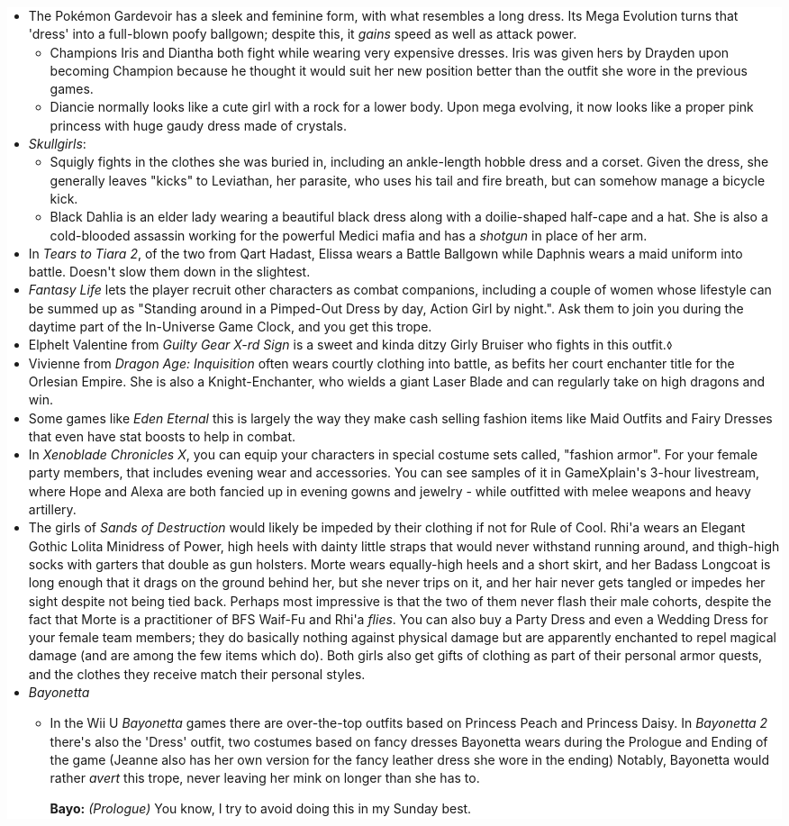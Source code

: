 -   The Pokémon Gardevoir has a sleek and feminine form, with what resembles a long dress. Its Mega Evolution turns that 'dress' into a full-blown poofy ballgown; despite this, it _gains_ speed as well as attack power.
    -   Champions Iris and Diantha both fight while wearing very expensive dresses. Iris was given hers by Drayden upon becoming Champion because he thought it would suit her new position better than the outfit she wore in the previous games.
    -   Diancie normally looks like a cute girl with a rock for a lower body. Upon mega evolving, it now looks like a proper pink princess with huge gaudy dress made of crystals.
-   _Skullgirls_:
    -   Squigly fights in the clothes she was buried in, including an ankle-length hobble dress and a corset. Given the dress, she generally leaves "kicks" to Leviathan, her parasite, who uses his tail and fire breath, but can somehow manage a bicycle kick.
    -   Black Dahlia is an elder lady wearing a beautiful black dress along with a doilie-shaped half-cape and a hat. She is also a cold-blooded assassin working for the powerful Medici mafia and has a _shotgun_ in place of her arm.
-   In _Tears to Tiara 2_, of the two from Qart Hadast, Elissa wears a Battle Ballgown while Daphnis wears a maid uniform into battle. Doesn't slow them down in the slightest.
-   _Fantasy Life_ lets the player recruit other characters as combat companions, including a couple of women whose lifestyle can be summed up as "Standing around in a Pimped-Out Dress by day, Action Girl by night.". Ask them to join you during the daytime part of the In-Universe Game Clock, and you get this trope.
-   Elphelt Valentine from _Guilty Gear X-rd Sign_ is a sweet and kinda ditzy Girly Bruiser who fights in this outfit.<small>◊</small>
-   Vivienne from _Dragon Age: Inquisition_ often wears courtly clothing into battle, as befits her court enchanter title for the Orlesian Empire. She is also a Knight-Enchanter, who wields a giant Laser Blade and can regularly take on high dragons and win.
-   Some games like _Eden Eternal_ this is largely the way they make cash selling fashion items like Maid Outfits and Fairy Dresses that even have stat boosts to help in combat.
-   In _Xenoblade Chronicles X_, you can equip your characters in special costume sets called, "fashion armor". For your female party members, that includes evening wear and accessories. You can see samples of it in GameXplain's 3-hour livestream, where Hope and Alexa are both fancied up in evening gowns and jewelry - while outfitted with melee weapons and heavy artillery.
-   The girls of _Sands of Destruction_ would likely be impeded by their clothing if not for Rule of Cool. Rhi'a wears an Elegant Gothic Lolita Minidress of Power, high heels with dainty little straps that would never withstand running around, and thigh-high socks with garters that double as gun holsters. Morte wears equally-high heels and a short skirt, and her Badass Longcoat is long enough that it drags on the ground behind her, but she never trips on it, and her hair never gets tangled or impedes her sight despite not being tied back. Perhaps most impressive is that the two of them never flash their male cohorts, despite the fact that Morte is a practitioner of BFS Waif-Fu and Rhi'a _flies_. You can also buy a Party Dress and even a Wedding Dress for your female team members; they do basically nothing against physical damage but are apparently enchanted to repel magical damage (and are among the few items which do). Both girls also get gifts of clothing as part of their personal armor quests, and the clothes they receive match their personal styles.
-   _Bayonetta_
    -   In the Wii U _Bayonetta_ games there are over-the-top outfits based on Princess Peach and Princess Daisy. In _Bayonetta 2_ there's also the 'Dress' outfit, two costumes based on fancy dresses Bayonetta wears during the Prologue and Ending of the game (Jeanne also has her own version for the fancy leather dress she wore in the ending) Notably, Bayonetta would rather _avert_ this trope, never leaving her mink on longer than she has to.
        
        **Bayo:** _(Prologue)_ You know, I try to avoid doing this in my Sunday best.
        